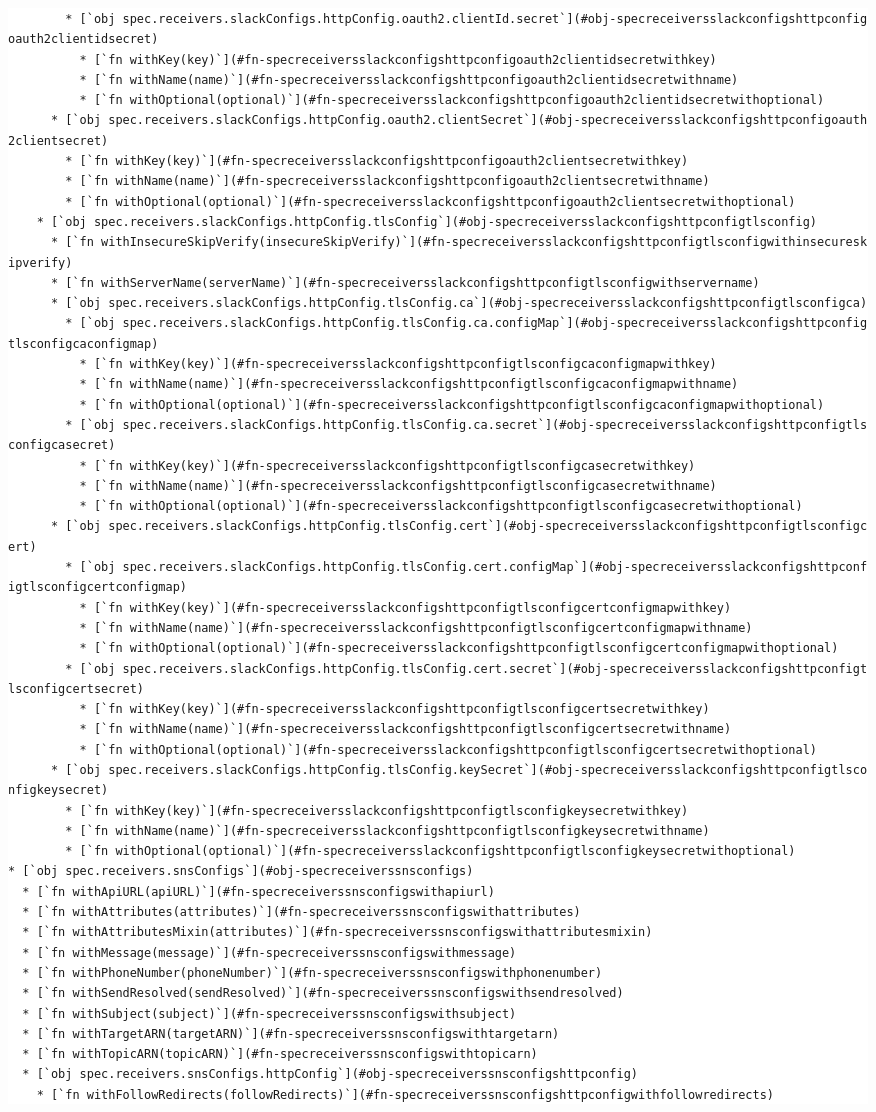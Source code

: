             * [`obj spec.receivers.slackConfigs.httpConfig.oauth2.clientId.secret`](#obj-specreceiversslackconfigshttpconfigoauth2clientidsecret)
              * [`fn withKey(key)`](#fn-specreceiversslackconfigshttpconfigoauth2clientidsecretwithkey)
              * [`fn withName(name)`](#fn-specreceiversslackconfigshttpconfigoauth2clientidsecretwithname)
              * [`fn withOptional(optional)`](#fn-specreceiversslackconfigshttpconfigoauth2clientidsecretwithoptional)
          * [`obj spec.receivers.slackConfigs.httpConfig.oauth2.clientSecret`](#obj-specreceiversslackconfigshttpconfigoauth2clientsecret)
            * [`fn withKey(key)`](#fn-specreceiversslackconfigshttpconfigoauth2clientsecretwithkey)
            * [`fn withName(name)`](#fn-specreceiversslackconfigshttpconfigoauth2clientsecretwithname)
            * [`fn withOptional(optional)`](#fn-specreceiversslackconfigshttpconfigoauth2clientsecretwithoptional)
        * [`obj spec.receivers.slackConfigs.httpConfig.tlsConfig`](#obj-specreceiversslackconfigshttpconfigtlsconfig)
          * [`fn withInsecureSkipVerify(insecureSkipVerify)`](#fn-specreceiversslackconfigshttpconfigtlsconfigwithinsecureskipverify)
          * [`fn withServerName(serverName)`](#fn-specreceiversslackconfigshttpconfigtlsconfigwithservername)
          * [`obj spec.receivers.slackConfigs.httpConfig.tlsConfig.ca`](#obj-specreceiversslackconfigshttpconfigtlsconfigca)
            * [`obj spec.receivers.slackConfigs.httpConfig.tlsConfig.ca.configMap`](#obj-specreceiversslackconfigshttpconfigtlsconfigcaconfigmap)
              * [`fn withKey(key)`](#fn-specreceiversslackconfigshttpconfigtlsconfigcaconfigmapwithkey)
              * [`fn withName(name)`](#fn-specreceiversslackconfigshttpconfigtlsconfigcaconfigmapwithname)
              * [`fn withOptional(optional)`](#fn-specreceiversslackconfigshttpconfigtlsconfigcaconfigmapwithoptional)
            * [`obj spec.receivers.slackConfigs.httpConfig.tlsConfig.ca.secret`](#obj-specreceiversslackconfigshttpconfigtlsconfigcasecret)
              * [`fn withKey(key)`](#fn-specreceiversslackconfigshttpconfigtlsconfigcasecretwithkey)
              * [`fn withName(name)`](#fn-specreceiversslackconfigshttpconfigtlsconfigcasecretwithname)
              * [`fn withOptional(optional)`](#fn-specreceiversslackconfigshttpconfigtlsconfigcasecretwithoptional)
          * [`obj spec.receivers.slackConfigs.httpConfig.tlsConfig.cert`](#obj-specreceiversslackconfigshttpconfigtlsconfigcert)
            * [`obj spec.receivers.slackConfigs.httpConfig.tlsConfig.cert.configMap`](#obj-specreceiversslackconfigshttpconfigtlsconfigcertconfigmap)
              * [`fn withKey(key)`](#fn-specreceiversslackconfigshttpconfigtlsconfigcertconfigmapwithkey)
              * [`fn withName(name)`](#fn-specreceiversslackconfigshttpconfigtlsconfigcertconfigmapwithname)
              * [`fn withOptional(optional)`](#fn-specreceiversslackconfigshttpconfigtlsconfigcertconfigmapwithoptional)
            * [`obj spec.receivers.slackConfigs.httpConfig.tlsConfig.cert.secret`](#obj-specreceiversslackconfigshttpconfigtlsconfigcertsecret)
              * [`fn withKey(key)`](#fn-specreceiversslackconfigshttpconfigtlsconfigcertsecretwithkey)
              * [`fn withName(name)`](#fn-specreceiversslackconfigshttpconfigtlsconfigcertsecretwithname)
              * [`fn withOptional(optional)`](#fn-specreceiversslackconfigshttpconfigtlsconfigcertsecretwithoptional)
          * [`obj spec.receivers.slackConfigs.httpConfig.tlsConfig.keySecret`](#obj-specreceiversslackconfigshttpconfigtlsconfigkeysecret)
            * [`fn withKey(key)`](#fn-specreceiversslackconfigshttpconfigtlsconfigkeysecretwithkey)
            * [`fn withName(name)`](#fn-specreceiversslackconfigshttpconfigtlsconfigkeysecretwithname)
            * [`fn withOptional(optional)`](#fn-specreceiversslackconfigshttpconfigtlsconfigkeysecretwithoptional)
    * [`obj spec.receivers.snsConfigs`](#obj-specreceiverssnsconfigs)
      * [`fn withApiURL(apiURL)`](#fn-specreceiverssnsconfigswithapiurl)
      * [`fn withAttributes(attributes)`](#fn-specreceiverssnsconfigswithattributes)
      * [`fn withAttributesMixin(attributes)`](#fn-specreceiverssnsconfigswithattributesmixin)
      * [`fn withMessage(message)`](#fn-specreceiverssnsconfigswithmessage)
      * [`fn withPhoneNumber(phoneNumber)`](#fn-specreceiverssnsconfigswithphonenumber)
      * [`fn withSendResolved(sendResolved)`](#fn-specreceiverssnsconfigswithsendresolved)
      * [`fn withSubject(subject)`](#fn-specreceiverssnsconfigswithsubject)
      * [`fn withTargetARN(targetARN)`](#fn-specreceiverssnsconfigswithtargetarn)
      * [`fn withTopicARN(topicARN)`](#fn-specreceiverssnsconfigswithtopicarn)
      * [`obj spec.receivers.snsConfigs.httpConfig`](#obj-specreceiverssnsconfigshttpconfig)
        * [`fn withFollowRedirects(followRedirects)`](#fn-specreceiverssnsconfigshttpconfigwithfollowredirects)